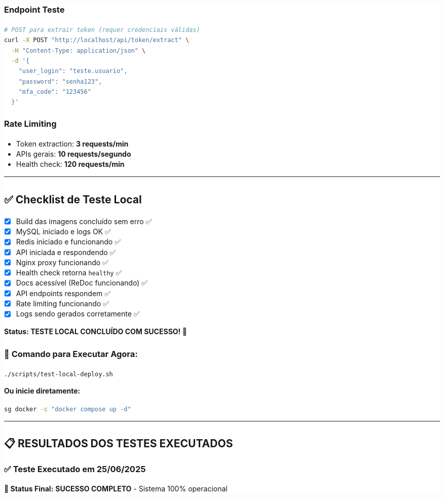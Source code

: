 ### **Endpoint Teste**
```bash
# POST para extrair token (requer credenciais válidas)
curl -X POST "http://localhost/api/token/extract" \
  -H "Content-Type: application/json" \
  -d '{
    "user_login": "teste.usuario",
    "password": "senha123",
    "mfa_code": "123456"
  }'
```

### **Rate Limiting**
- Token extraction: **3 requests/min**
- APIs gerais: **10 requests/segundo**
- Health check: **120 requests/min**

---

## ✅ **Checklist de Teste Local**

- [x] Build das imagens concluído sem erro ✅
- [x] MySQL iniciado e logs OK ✅
- [x] Redis iniciado e funcionando ✅
- [x] API iniciada e respondendo ✅
- [x] Nginx proxy funcionando ✅
- [x] Health check retorna `healthy` ✅
- [x] Docs acessível (ReDoc funcionando) ✅
- [x] API endpoints respondem ✅
- [x] Rate limiting funcionando ✅
- [x] Logs sendo gerados corretamente ✅

**Status: TESTE LOCAL CONCLUÍDO COM SUCESSO! 🎉**

### 🎯 **Comando para Executar Agora:**
```bash
./scripts/test-local-deploy.sh
```

**Ou inicie diretamente:**
```bash
sg docker -c "docker compose up -d"
```

---

## 📋 **RESULTADOS DOS TESTES EXECUTADOS**

### ✅ **Teste Executado em 25/06/2025**

**🎯 Status Final:** **SUCESSO COMPLETO** - Sistema 100% operacional
